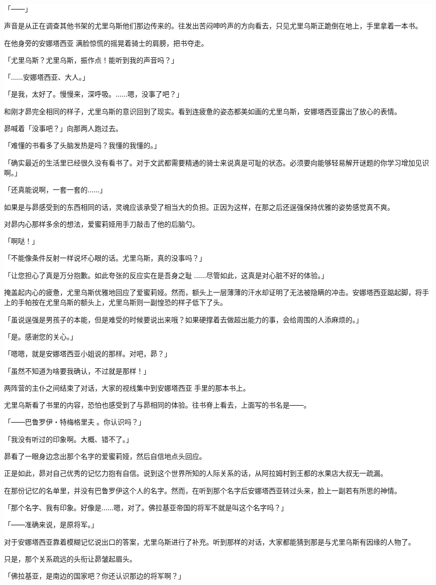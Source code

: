 「――」

声音是从正在调查其他书架的尤里乌斯他们那边传来的。往发出苦闷呻吟声的方向看去，只见尤里乌斯正跪倒在地上，手里拿着一本书。

在他身旁的安娜塔西亚 满脸惊慌的摇晃着骑士的肩膀，把书夺走。

「尤里乌斯？尤里乌斯，振作点！能听到我的声音吗？」

「……安娜塔西亚、大人。」

「是我，太好了。慢慢来，深呼吸。……嗯，没事了吧？」

和刚才昴完全相同的样子，尤里乌斯的意识回到了现实。看到连疲惫的姿态都美如画的尤里乌斯，安娜塔西亚露出了放心的表情。

昴喊着「没事吧？」向那两人跑过去。

「难懂的书看多了头脑发热是吗？我懂的我懂的。」

「确实最近的生活里已经很久没有看书了。对于文武都需要精通的骑士来说真是可耻的状态。必须要向能够轻易解开谜题的你学习增加见识啊。」

「还真能说啊，一套一套的……」

如果是与昴感受到的东西相同的话，灵魂应该承受了相当大的负担。正因为这样，在那之后还逞强保持优雅的姿势感觉真不爽。

对昴内心那样多余的想法，爱蜜莉娅用手刀敲击了他的后脑勺。

「啊哒！」

「不能像条件反射一样说坏心眼的话。尤里乌斯，真的没事吗？」

「让您担心了真是万分抱歉。如此夸张的反应实在是吾身之耻 ……尽管如此，这真是对心脏不好的体验。」

掩盖起内心的疲惫，尤里乌斯优雅地回应了爱蜜莉娅。然而，额头上一层薄薄的汗水却证明了无法被隐瞒的冲击。安娜塔西亚踮起脚，将手上的手帕按在尤里乌斯的额头上，尤里乌斯则一副惶恐的样子低下了头。

「虽说逞强是男孩子的本能，但是难受的时候要说出来哦？如果硬撑着去做超出能力的事，会给周围的人添麻烦的。」

「是。感谢您的关心。」

「嗯嗯，就是安娜塔西亚小姐说的那样。对吧，昴？」

「虽然不知道为啥要我确认，不过就是那样！」

两阵营的主仆之间结束了对话，大家的视线集中到安娜塔西亚 手里的那本书上。

尤里乌斯看了书里的内容，恐怕也感受到了与昴相同的体验。往书脊上看去，上面写的书名是――。

「――巴鲁罗伊・特梅格里夫 。你认识吗？」

「我没有听过的印象啊。大概、错不了。」

昴看了一眼身边念出那个名字的爱蜜莉娅，然后自信地点头回应。

正是如此，昴对自己优秀的记忆力抱有自信。说到这个世界所知的人际关系的话，从阿拉姆村到王都的水果店大叔无一疏漏。

在那份记忆的名单里，并没有巴鲁罗伊这个人的名字。然而，在听到那个名字后安娜塔西亚转过头来，脸上一副若有所思的神情。

「那个名字、我有印象。好像是……嗯，对了。佛拉基亚帝国的将军不就是叫这个名字吗？」

「――准确来说，是原将军。」

对于安娜塔西亚靠着模糊记忆说出口的答案，尤里乌斯进行了补充。听到那样的对话，大家都能猜到那是与尤里乌斯有因缘的人物了。

只是，那个关系疏远的头衔让昴皱起眉头。

「佛拉基亚，是南边的国家吧？你还认识那边的将军啊？」
